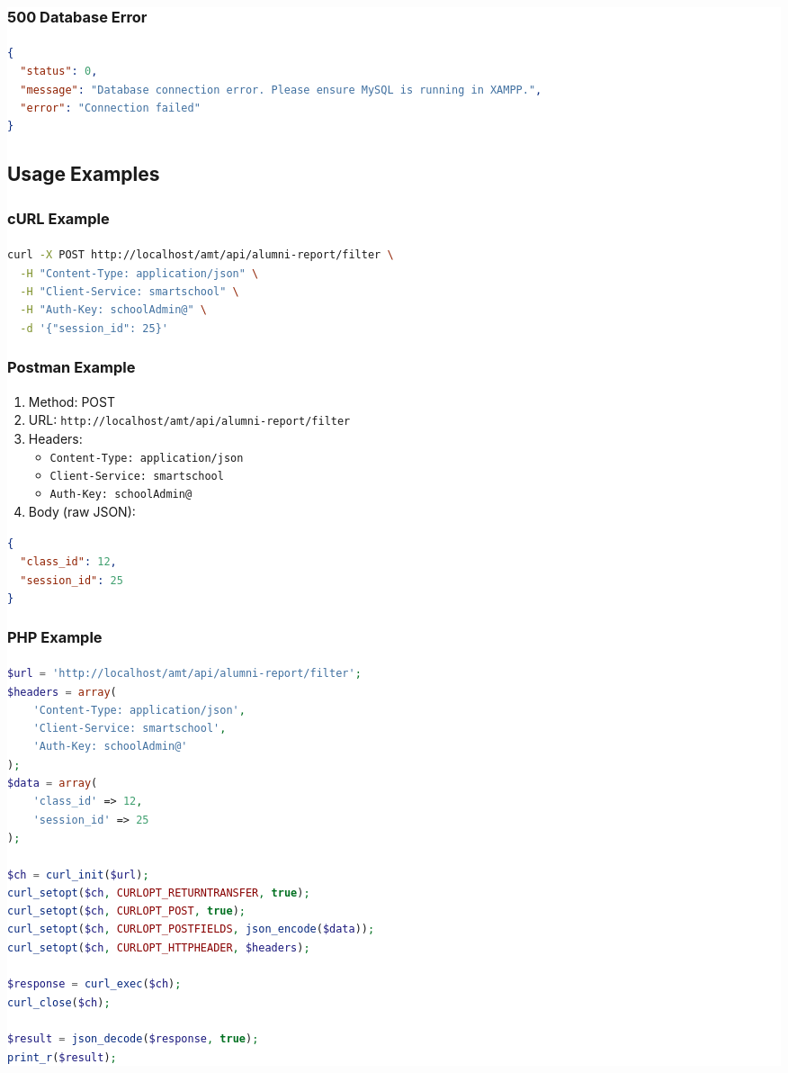 ### 500 Database Error
```json
{
  "status": 0,
  "message": "Database connection error. Please ensure MySQL is running in XAMPP.",
  "error": "Connection failed"
}
```

## Usage Examples

### cURL Example
```bash
curl -X POST http://localhost/amt/api/alumni-report/filter \
  -H "Content-Type: application/json" \
  -H "Client-Service: smartschool" \
  -H "Auth-Key: schoolAdmin@" \
  -d '{"session_id": 25}'
```

### Postman Example
1. Method: POST
2. URL: `http://localhost/amt/api/alumni-report/filter`
3. Headers:
   - `Content-Type: application/json`
   - `Client-Service: smartschool`
   - `Auth-Key: schoolAdmin@`
4. Body (raw JSON):
```json
{
  "class_id": 12,
  "session_id": 25
}
```

### PHP Example
```php
$url = 'http://localhost/amt/api/alumni-report/filter';
$headers = array(
    'Content-Type: application/json',
    'Client-Service: smartschool',
    'Auth-Key: schoolAdmin@'
);
$data = array(
    'class_id' => 12,
    'session_id' => 25
);

$ch = curl_init($url);
curl_setopt($ch, CURLOPT_RETURNTRANSFER, true);
curl_setopt($ch, CURLOPT_POST, true);
curl_setopt($ch, CURLOPT_POSTFIELDS, json_encode($data));
curl_setopt($ch, CURLOPT_HTTPHEADER, $headers);

$response = curl_exec($ch);
curl_close($ch);

$result = json_decode($response, true);
print_r($result);
```
